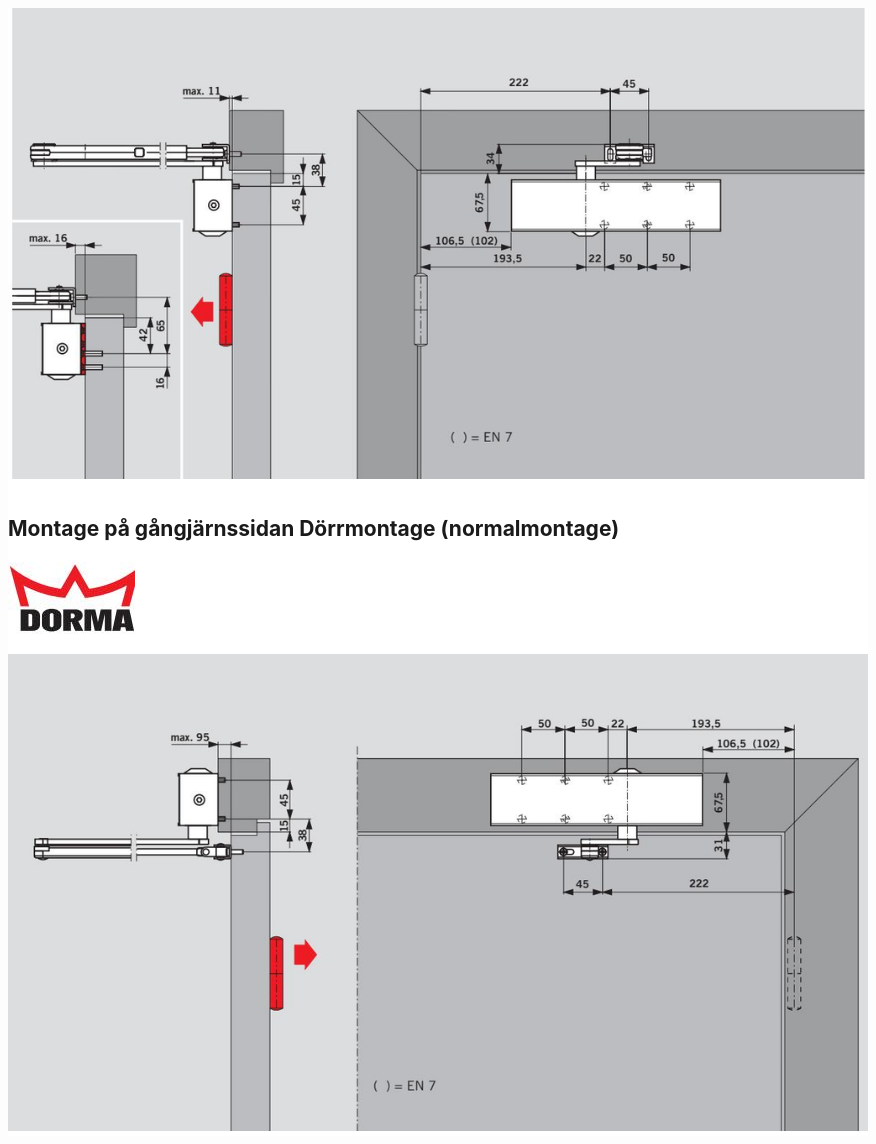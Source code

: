 ![](_page_3_Figure_4.jpeg)

## **Montage på gångjärnssidan** Dörrmontage (normalmontage)

![](_page_4_Picture_0.jpeg)

![](_page_4_Figure_1.jpeg)
